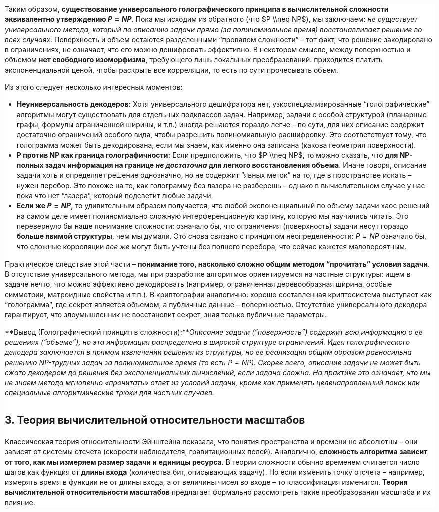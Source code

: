 Таким образом, **существование универсального голографического принципа в вычислительной сложности эквивалентно утверждению $P = NP$**. Пока мы исходим из обратного (что $P \\neq NP$), мы заключаем: *не существует универсального метода, который по описанию задачи прямо (за полиномиальное время) восстанавливает решение во всех случаях*. Поверхность и объем остаются разделенными “провалом сложности” – тот факт, что решение закодировано в ограничениях, не означает, что его можно дешифровать эффективно. В некотором смысле, между поверхностью и объемом **нет свободного изоморфизма**, требующего лишь локальных преобразований: приходится платить экспоненциальной ценой, чтобы раскрыть все корреляции, то есть по сути прочесывать объем.

Из этого следует несколько интересных моментов:

- **Неуниверсальность декодеров:** Хотя универсального дешифратора нет, узкоспециализированные “голографические” алгоритмы могут существовать для отдельных подклассов задач. Например, задачи с особой структурой (планарные графы, формулы ограниченной ширины, и т.п.) иногда решаются гораздо легче – по сути, для них описание содержит достаточно ограничений особого вида, чтобы разрешить полиномиальную расшифровку. Это соответствует тому, что голограмма может быть декодирована, если мы знаем, как именно она записана (какова геометрия поверхности).
- **P против NP как граница голографичности:** Если предположить, что $P \\neq NP$, то можно сказать, что **для NP-полных задач информация на границе *не достаточна* для легкого восстановления объема**. Иначе говоря, описание задачи хоть и определяет решение однозначно, но не содержит “явных меток” на то, где в пространстве искать – нужен перебор. Это похоже на то, как голограмму без лазера не разберешь – однако в вычислительном случае у нас пока что нет “лазеpa”, который подсветит любые задачи.
- **Если же $P = NP$,** то удивительным образом получается, что любой экспоненциальный по объему задачи хаос решений на самом деле имеет полиномиально сложную интерференционную картину, которую мы научились читать. Это перевернуло бы наше понимание сложности: означало бы, что ограничения (поверхность) задачи несут гораздо **больше явимой структуры**, чем мы думали. Это снова связано с принципом неопределенности: $P = NP$ означало бы, что сложные корреляции *все же* могут быть учтены без полного перебора, что сейчас кажется маловероятным.

Практическое следствие этой части – **понимание того, насколько сложно общим методом “прочитать” условия задачи**. В отсутствие универсального метода, мы при разработке алгоритмов ориентируемся на частные структуры: ищем в задаче нечто, что можно эффективно декодировать (например, ограниченная деревообразная ширина, особые симметрии, матроидные свойства и т.п.). В криптографии аналогично: хорошо составленная криптосистема выступает как “голограмма”, где секрет является объемом, а публичные данные – поверхностью. Отсутствие универсального декодера гарантирует, что злоумышленник не восстановит секрет, зная только публичные параметры.

**Вывод (Голографический принцип в сложности):***Описание задачи (“поверхность”) содержит всю информацию о ее решениях (“объеме”), но эта информация распределена в широкой структуре ограничений. Идея голографического декодера заключается в прямом извлечении решения из структуры, но ее реализация общим образом равносильна решению NP-трудных задач за полиномиальное время (то есть $P = NP$). Скорее всего, описание задачи не может быть сжато декодером до решения без экспоненциальных вычислений, если задача сложна. На практике это означает, что мы не знаем метода мгновенно «прочитать» ответ из условий задачи, кроме как применять целенаправленный поиск или специальные алгоритмические трюки для частных случаев.*

## 3\. Теория вычислительной относительности масштабов

Классическая теория относительности Эйнштейна показала, что понятия пространства и времени не абсолютны – они зависят от системы отсчета (скорости наблюдателя, гравитационных полей). Аналогично, **сложность алгоритма зависит от того, как мы измеряем размер задачи и единицы ресурса**. В теории сложности обычно временем считается число шагов как функция от **длины входа** (количества бит, описывающих задачу). Но если изменить точку отсчета – например, измерять время в функции не от длины входа, а от величины чисел во входе – то классификация изменится. **Теория вычислительной относительности масштабов** предлагает формально рассмотреть такие преобразования масштаба и их влияние.
